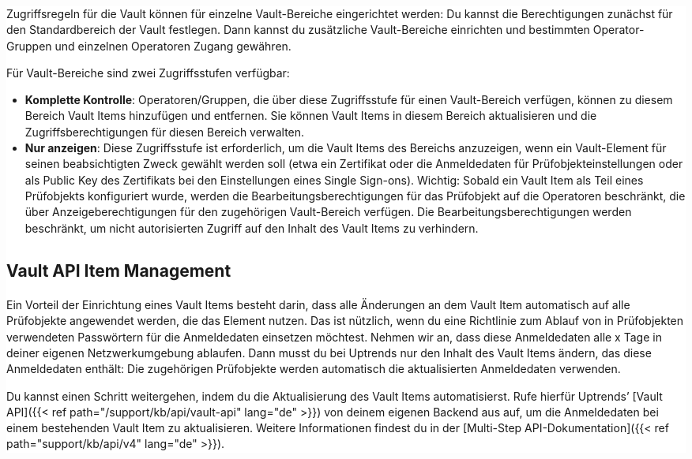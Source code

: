 Zugriffsregeln für die Vault können für einzelne Vault-Bereiche eingerichtet werden: Du kannst die Berechtigungen zunächst für den Standardbereich der Vault festlegen. Dann kannst du zusätzliche Vault-Bereiche einrichten und bestimmten Operator-Gruppen und einzelnen Operatoren Zugang gewähren.  
  
Für Vault-Bereiche sind zwei Zugriffsstufen verfügbar:

- **Komplette Kontrolle**: Operatoren/Gruppen, die über diese Zugriffsstufe für einen Vault-Bereich verfügen, können zu diesem Bereich Vault Items hinzufügen und entfernen. Sie können Vault Items in diesem Bereich aktualisieren und die Zugriffsberechtigungen für diesen Bereich verwalten.
- **Nur anzeigen**: Diese Zugriffsstufe ist erforderlich, um die Vault Items des Bereichs anzuzeigen, wenn ein Vault-Element für seinen beabsichtigten Zweck gewählt werden soll (etwa ein Zertifikat oder die Anmeldedaten für Prüfobjekteinstellungen oder als Public Key des Zertifikats bei den Einstellungen eines Single Sign-ons). Wichtig: Sobald ein Vault Item als Teil eines Prüfobjekts konfiguriert wurde, werden die Bearbeitungsberechtigungen für das Prüfobjekt auf die Operatoren beschränkt, die über Anzeigeberechtigungen für den zugehörigen Vault-Bereich verfügen. Die Bearbeitungsberechtigungen werden beschränkt, um nicht autorisierten Zugriff auf den Inhalt des Vault Items zu verhindern.

## Vault API Item Management

Ein Vorteil der Einrichtung eines Vault Items besteht darin, dass alle Änderungen an dem Vault Item automatisch auf alle Prüfobjekte angewendet werden, die das Element nutzen. Das ist nützlich, wenn du eine Richtlinie zum Ablauf von in Prüfobjekten verwendeten Passwörtern für die Anmeldedaten einsetzen möchtest. Nehmen wir an, dass diese Anmeldedaten alle x Tage in deiner eigenen Netzwerkumgebung ablaufen. Dann musst du bei Uptrends nur den Inhalt des Vault Items ändern, das diese Anmeldedaten enthält: Die zugehörigen Prüfobjekte werden automatisch die aktualisierten Anmeldedaten verwenden.  
  
Du kannst einen Schritt weitergehen, indem du die Aktualisierung des Vault Items automatisierst. Rufe hierfür Uptrends’ [Vault API]({{< ref path="/support/kb/api/vault-api" lang="de" >}}) von deinem eigenen Backend aus auf, um die Anmeldedaten bei einem bestehenden Vault Item zu aktualisieren. Weitere Informationen findest du in der [Multi-Step API-Dokumentation]({{< ref path="support/kb/api/v4" lang="de" >}}).
